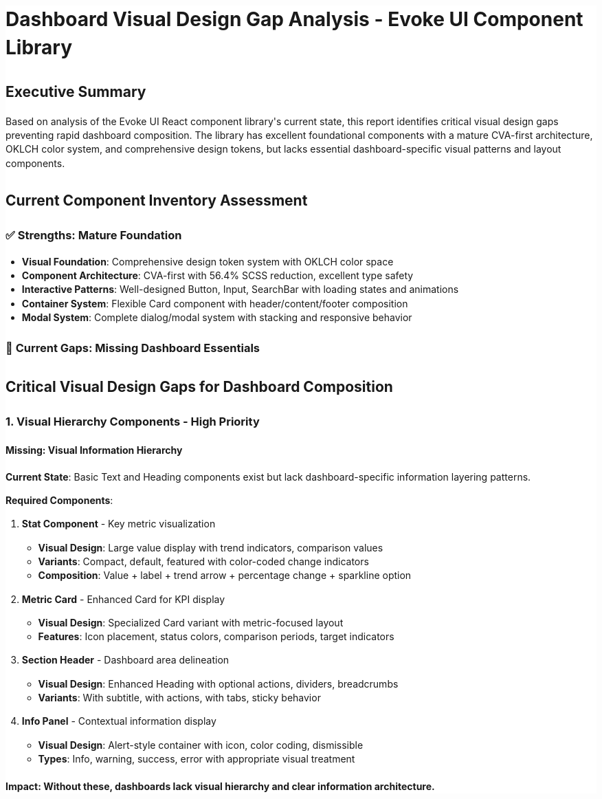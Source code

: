# Dashboard Visual Design Gap Analysis - Evoke UI Component Library

## Executive Summary

Based on analysis of the Evoke UI React component library's current state, this report identifies critical visual design gaps preventing rapid dashboard composition. The library has excellent foundational components with a mature CVA-first architecture, OKLCH color system, and comprehensive design tokens, but lacks essential dashboard-specific visual patterns and layout components.

## Current Component Inventory Assessment

### ✅ **Strengths: Mature Foundation**
- **Visual Foundation**: Comprehensive design token system with OKLCH color space
- **Component Architecture**: CVA-first with 56.4% SCSS reduction, excellent type safety
- **Interactive Patterns**: Well-designed Button, Input, SearchBar with loading states and animations
- **Container System**: Flexible Card component with header/content/footer composition
- **Modal System**: Complete dialog/modal system with stacking and responsive behavior

### 🚧 **Current Gaps: Missing Dashboard Essentials**

## Critical Visual Design Gaps for Dashboard Composition

### 1. **Visual Hierarchy Components** - High Priority

#### **Missing: Visual Information Hierarchy**
**Current State**: Basic Text and Heading components exist but lack dashboard-specific information layering patterns.

**Required Components**:

1. **Stat Component** - Key metric visualization
   - **Visual Design**: Large value display with trend indicators, comparison values
   - **Variants**: Compact, default, featured with color-coded change indicators
   - **Composition**: Value + label + trend arrow + percentage change + sparkline option

2. **Metric Card** - Enhanced Card for KPI display  
   - **Visual Design**: Specialized Card variant with metric-focused layout
   - **Features**: Icon placement, status colors, comparison periods, target indicators

3. **Section Header** - Dashboard area delineation
   - **Visual Design**: Enhanced Heading with optional actions, dividers, breadcrumbs
   - **Variants**: With subtitle, with actions, with tabs, sticky behavior

4. **Info Panel** - Contextual information display
   - **Visual Design**: Alert-style container with icon, color coding, dismissible
   - **Types**: Info, warning, success, error with appropriate visual treatment

#### **Impact**: Without these, dashboards lack visual hierarchy and clear information architecture.
